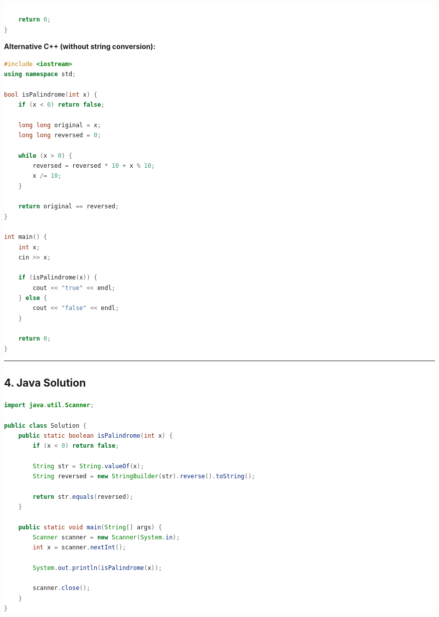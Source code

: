 ```cpp
    
    return 0;
}
```

**Alternative C++ (without string conversion):**
```cpp
#include <iostream>
using namespace std;

bool isPalindrome(int x) {
    if (x < 0) return false;
    
    long long original = x;
    long long reversed = 0;
    
    while (x > 0) {
        reversed = reversed * 10 + x % 10;
        x /= 10;
    }
    
    return original == reversed;
}

int main() {
    int x;
    cin >> x;
    
    if (isPalindrome(x)) {
        cout << "true" << endl;
    } else {
        cout << "false" << endl;
    }
    
    return 0;
}
```

---

## 4. Java Solution

```java
import java.util.Scanner;

public class Solution {
    public static boolean isPalindrome(int x) {
        if (x < 0) return false;
        
        String str = String.valueOf(x);
        String reversed = new StringBuilder(str).reverse().toString();
        
        return str.equals(reversed);
    }
    
    public static void main(String[] args) {
        Scanner scanner = new Scanner(System.in);
        int x = scanner.nextInt();
        
        System.out.println(isPalindrome(x));
        
        scanner.close();
    }
}
```